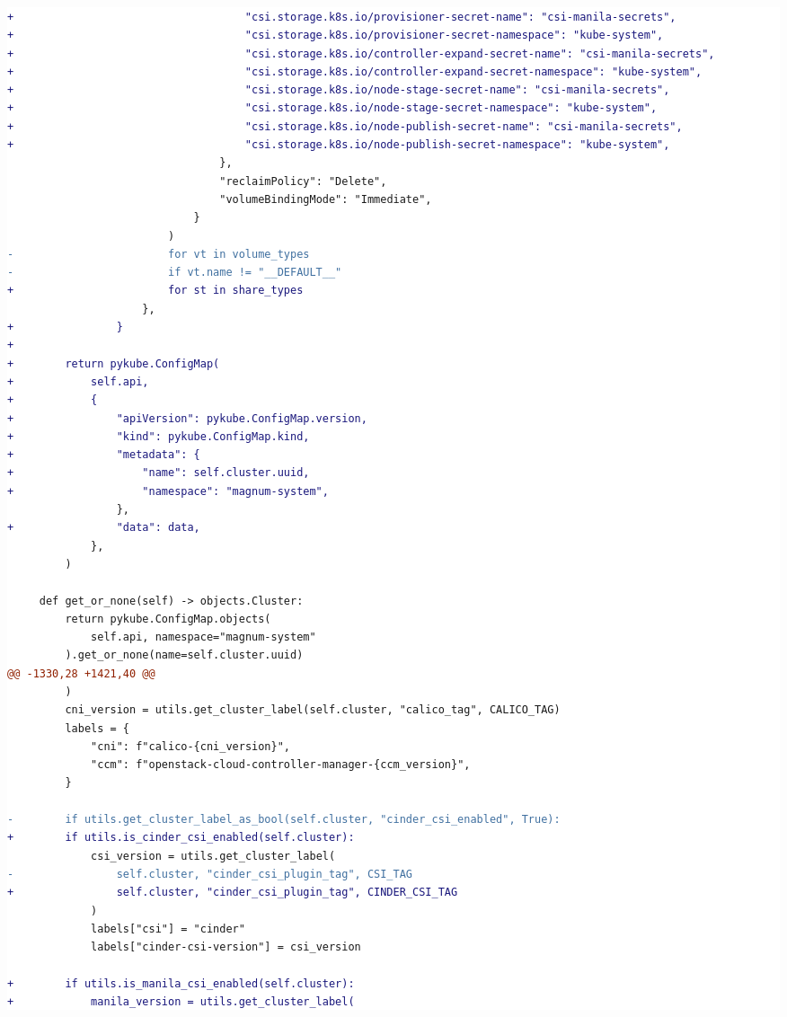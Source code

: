 ```diff
+                                    "csi.storage.k8s.io/provisioner-secret-name": "csi-manila-secrets",
+                                    "csi.storage.k8s.io/provisioner-secret-namespace": "kube-system",
+                                    "csi.storage.k8s.io/controller-expand-secret-name": "csi-manila-secrets",
+                                    "csi.storage.k8s.io/controller-expand-secret-namespace": "kube-system",
+                                    "csi.storage.k8s.io/node-stage-secret-name": "csi-manila-secrets",
+                                    "csi.storage.k8s.io/node-stage-secret-namespace": "kube-system",
+                                    "csi.storage.k8s.io/node-publish-secret-name": "csi-manila-secrets",
+                                    "csi.storage.k8s.io/node-publish-secret-namespace": "kube-system",
                                 },
                                 "reclaimPolicy": "Delete",
                                 "volumeBindingMode": "Immediate",
                             }
                         )
-                        for vt in volume_types
-                        if vt.name != "__DEFAULT__"
+                        for st in share_types
                     },
+                }
+
+        return pykube.ConfigMap(
+            self.api,
+            {
+                "apiVersion": pykube.ConfigMap.version,
+                "kind": pykube.ConfigMap.kind,
+                "metadata": {
+                    "name": self.cluster.uuid,
+                    "namespace": "magnum-system",
                 },
+                "data": data,
             },
         )
 
     def get_or_none(self) -> objects.Cluster:
         return pykube.ConfigMap.objects(
             self.api, namespace="magnum-system"
         ).get_or_none(name=self.cluster.uuid)
@@ -1330,28 +1421,40 @@
         )
         cni_version = utils.get_cluster_label(self.cluster, "calico_tag", CALICO_TAG)
         labels = {
             "cni": f"calico-{cni_version}",
             "ccm": f"openstack-cloud-controller-manager-{ccm_version}",
         }
 
-        if utils.get_cluster_label_as_bool(self.cluster, "cinder_csi_enabled", True):
+        if utils.is_cinder_csi_enabled(self.cluster):
             csi_version = utils.get_cluster_label(
-                self.cluster, "cinder_csi_plugin_tag", CSI_TAG
+                self.cluster, "cinder_csi_plugin_tag", CINDER_CSI_TAG
             )
             labels["csi"] = "cinder"
             labels["cinder-csi-version"] = csi_version
 
+        if utils.is_manila_csi_enabled(self.cluster):
+            manila_version = utils.get_cluster_label(
```
